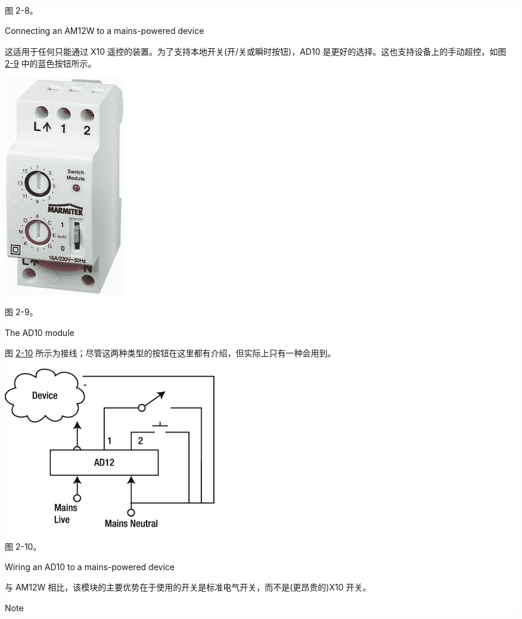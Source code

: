 图 2-8。

Connecting an AM12W to a mains-powered device

这适用于任何只能通过 X10 遥控的装置。为了支持本地开关(开/关或瞬时按钮)，AD10 是更好的选择。这也支持设备上的手动超控，如图 [2-9](#Fig9) 中的蓝色按钮所示。

![A978-1-4302-5888-9_2_Fig9_HTML.jpg](img/A978-1-4302-5888-9_2_Fig9_HTML.jpg)

图 2-9。

The AD10 module

图 [2-10](#Fig10) 所示为接线；尽管这两种类型的按钮在这里都有介绍，但实际上只有一种会用到。

![A978-1-4302-5888-9_2_Fig10_HTML.jpg](img/A978-1-4302-5888-9_2_Fig10_HTML.jpg)

图 2-10。

Wiring an AD10 to a mains-powered device

与 AM12W 相比，该模块的主要优势在于使用的开关是标准电气开关，而不是(更昂贵的)X10 开关。

Note
